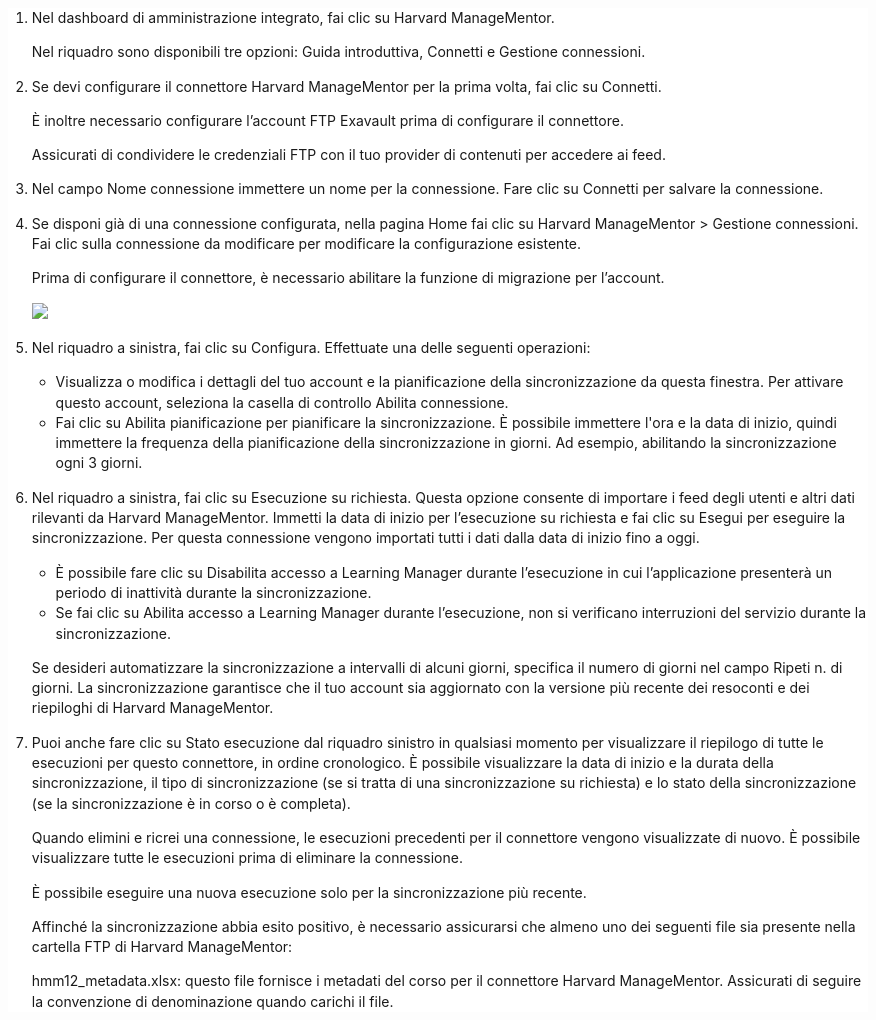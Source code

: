 1. Nel dashboard di amministrazione integrato, fai clic su Harvard ManageMentor.

   Nel riquadro sono disponibili tre opzioni: Guida introduttiva, Connetti e Gestione connessioni.

1. Se devi configurare il connettore Harvard ManageMentor per la prima volta, fai clic su Connetti.

   È inoltre necessario configurare l’account FTP Exavault prima di configurare il connettore.

   Assicurati di condividere le credenziali FTP con il tuo provider di contenuti per accedere ai feed.

1. Nel campo Nome connessione immettere un nome per la connessione. Fare clic su Connetti per salvare la connessione.
1. Se disponi già di una connessione configurata, nella pagina Home fai clic su Harvard ManageMentor > Gestione connessioni. Fai clic sulla connessione da modificare per modificare la configurazione esistente.

   Prima di configurare il connettore, è necessario abilitare la funzione di migrazione per l’account.

   ![](assets/hmm.png)

1. Nel riquadro a sinistra, fai clic su Configura. Effettuate una delle seguenti operazioni:

   * Visualizza o modifica i dettagli del tuo account e la pianificazione della sincronizzazione da questa finestra. Per attivare questo account, seleziona la casella di controllo Abilita connessione.
   * Fai clic su Abilita pianificazione per pianificare la sincronizzazione. È possibile immettere l&#39;ora e la data di inizio, quindi immettere la frequenza della pianificazione della sincronizzazione in giorni. Ad esempio, abilitando la sincronizzazione ogni 3 giorni.

1. Nel riquadro a sinistra, fai clic su Esecuzione su richiesta. Questa opzione consente di importare i feed degli utenti e altri dati rilevanti da Harvard ManageMentor. Immetti la data di inizio per l’esecuzione su richiesta e fai clic su Esegui per eseguire la sincronizzazione. Per questa connessione vengono importati tutti i dati dalla data di inizio fino a oggi.

   * È possibile fare clic su Disabilita accesso a Learning Manager durante l’esecuzione in cui l’applicazione presenterà un periodo di inattività durante la sincronizzazione.
   * Se fai clic su Abilita accesso a Learning Manager durante l’esecuzione, non si verificano interruzioni del servizio durante la sincronizzazione.

   Se desideri automatizzare la sincronizzazione a intervalli di alcuni giorni, specifica il numero di giorni nel campo Ripeti n. di giorni. La sincronizzazione garantisce che il tuo account sia aggiornato con la versione più recente dei resoconti e dei riepiloghi di Harvard ManageMentor.

1. Puoi anche fare clic su Stato esecuzione dal riquadro sinistro in qualsiasi momento per visualizzare il riepilogo di tutte le esecuzioni per questo connettore, in ordine cronologico. È possibile visualizzare la data di inizio e la durata della sincronizzazione, il tipo di sincronizzazione (se si tratta di una sincronizzazione su richiesta) e lo stato della sincronizzazione (se la sincronizzazione è in corso o è completa).

   Quando elimini e ricrei una connessione, le esecuzioni precedenti per il connettore vengono visualizzate di nuovo. È possibile visualizzare tutte le esecuzioni prima di eliminare la connessione.

   È possibile eseguire una nuova esecuzione solo per la sincronizzazione più recente.

   Affinché la sincronizzazione abbia esito positivo, è necessario assicurarsi che almeno uno dei seguenti file sia presente nella cartella FTP di Harvard ManageMentor:

   hmm12_metadata.xlsx: questo file fornisce i metadati del corso per il connettore Harvard ManageMentor. Assicurati di seguire la convenzione di denominazione quando carichi il file.
